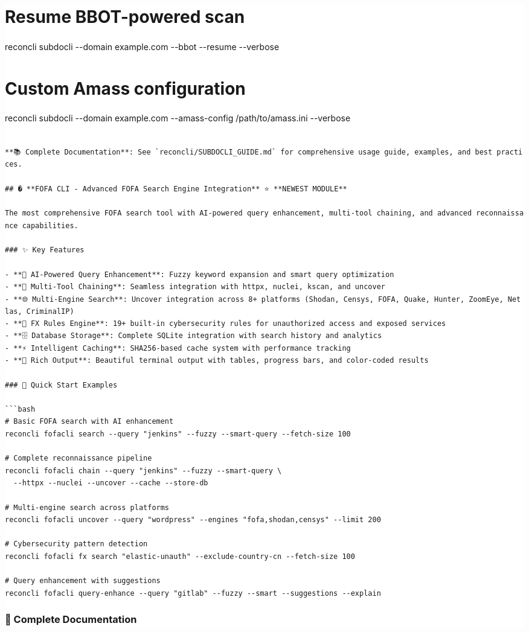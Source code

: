 # Resume BBOT-powered scan
reconcli subdocli --domain example.com --bbot --resume --verbose

# Custom Amass configuration
reconcli subdocli --domain example.com --amass-config /path/to/amass.ini --verbose
```

**📚 Complete Documentation**: See `reconcli/SUBDOCLI_GUIDE.md` for comprehensive usage guide, examples, and best practices.

## � **FOFA CLI - Advanced FOFA Search Engine Integration** ⭐ **NEWEST MODULE**

The most comprehensive FOFA search tool with AI-powered query enhancement, multi-tool chaining, and advanced reconnaissance capabilities.

### ✨ Key Features

- **🧠 AI-Powered Query Enhancement**: Fuzzy keyword expansion and smart query optimization
- **🔗 Multi-Tool Chaining**: Seamless integration with httpx, nuclei, kscan, and uncover
- **🌐 Multi-Engine Search**: Uncover integration across 8+ platforms (Shodan, Censys, FOFA, Quake, Hunter, ZoomEye, Netlas, CriminalIP)
- **🎯 FX Rules Engine**: 19+ built-in cybersecurity rules for unauthorized access and exposed services
- **🗄️ Database Storage**: Complete SQLite integration with search history and analytics
- **⚡ Intelligent Caching**: SHA256-based cache system with performance tracking
- **🎨 Rich Output**: Beautiful terminal output with tables, progress bars, and color-coded results

### 🚀 Quick Start Examples

```bash
# Basic FOFA search with AI enhancement
reconcli fofacli search --query "jenkins" --fuzzy --smart-query --fetch-size 100

# Complete reconnaissance pipeline
reconcli fofacli chain --query "jenkins" --fuzzy --smart-query \
  --httpx --nuclei --uncover --cache --store-db

# Multi-engine search across platforms
reconcli fofacli uncover --query "wordpress" --engines "fofa,shodan,censys" --limit 200

# Cybersecurity pattern detection
reconcli fofacli fx search "elastic-unauth" --exclude-country-cn --fetch-size 100

# Query enhancement with suggestions
reconcli fofacli query-enhance --query "gitlab" --fuzzy --smart --suggestions --explain
```

### 📖 Complete Documentation
